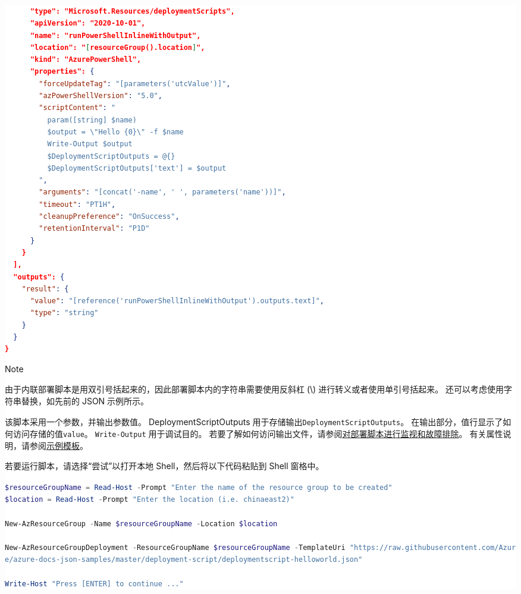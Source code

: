 ```json
      "type": "Microsoft.Resources/deploymentScripts",
      "apiVersion": "2020-10-01",
      "name": "runPowerShellInlineWithOutput",
      "location": "[resourceGroup().location]",
      "kind": "AzurePowerShell",
      "properties": {
        "forceUpdateTag": "[parameters('utcValue')]",
        "azPowerShellVersion": "5.0",
        "scriptContent": "
          param([string] $name)
          $output = \"Hello {0}\" -f $name
          Write-Output $output
          $DeploymentScriptOutputs = @{}
          $DeploymentScriptOutputs['text'] = $output
        ",
        "arguments": "[concat('-name', ' ', parameters('name'))]",
        "timeout": "PT1H",
        "cleanupPreference": "OnSuccess",
        "retentionInterval": "P1D"
      }
    }
  ],
  "outputs": {
    "result": {
      "value": "[reference('runPowerShellInlineWithOutput').outputs.text]",
      "type": "string"
    }
  }
}
```

> [!NOTE]
> 由于内联部署脚本是用双引号括起来的，因此部署脚本内的字符串需要使用反斜杠 (&#92;) 进行转义或者使用单引号括起来。 还可以考虑使用字符串替换，如先前的 JSON 示例所示。

该脚本采用一个参数，并输出参数值。 DeploymentScriptOutputs 用于存储输出`DeploymentScriptOutputs`。 在输出部分，值行显示了如何访问存储的值`value`。 `Write-Output` 用于调试目的。 若要了解如何访问输出文件，请参阅[对部署脚本进行监视和故障排除](#monitor-and-troubleshoot-deployment-scripts)。 有关属性说明，请参阅[示例模板](#sample-templates)。

若要运行脚本，请选择“尝试”以打开本地 Shell，然后将以下代码粘贴到 Shell 窗格中。

```powershell
$resourceGroupName = Read-Host -Prompt "Enter the name of the resource group to be created"
$location = Read-Host -Prompt "Enter the location (i.e. chinaeast2)"

New-AzResourceGroup -Name $resourceGroupName -Location $location

New-AzResourceGroupDeployment -ResourceGroupName $resourceGroupName -TemplateUri "https://raw.githubusercontent.com/Azure/azure-docs-json-samples/master/deployment-script/deploymentscript-helloworld.json"

Write-Host "Press [ENTER] to continue ..."
```
